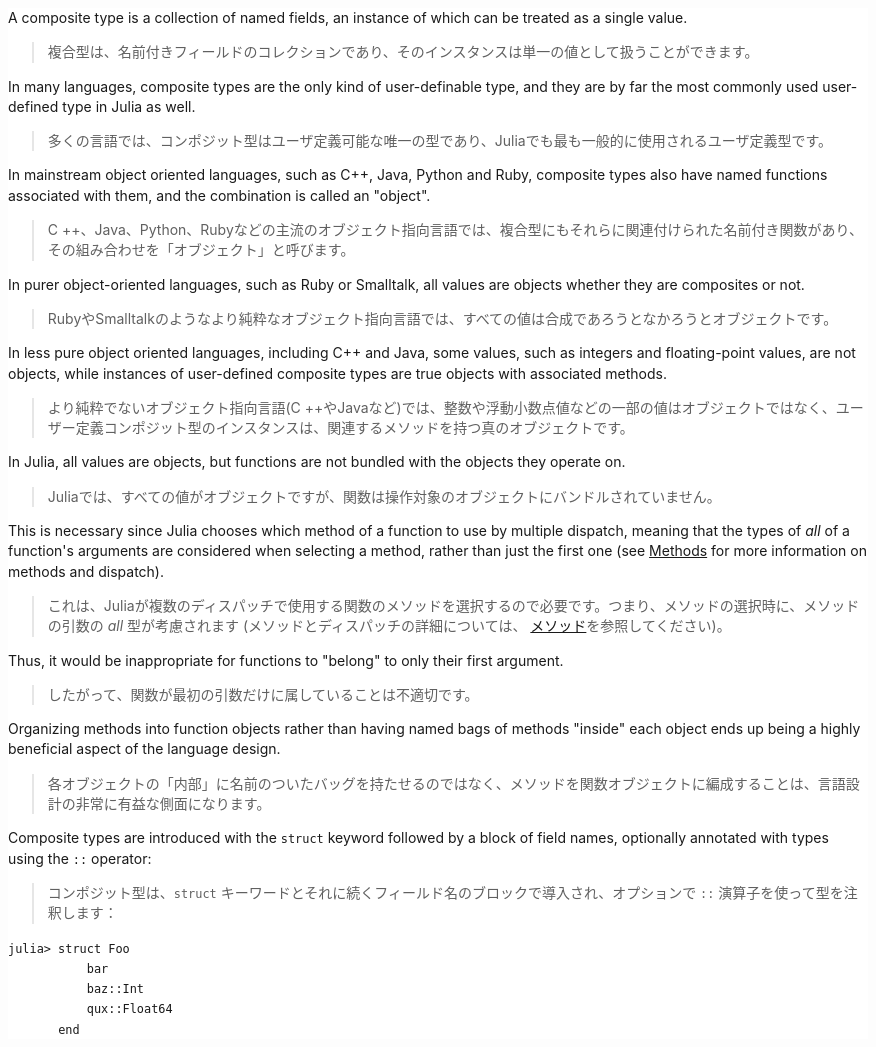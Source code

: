 
A composite type is a collection of named fields, an instance of which can be treated as a single value. 
> 複合型は、名前付きフィールドのコレクションであり、そのインスタンスは単一の値として扱うことができます。


In many languages, composite types are the only kind of user-definable type, and they are by far the most commonly used user-defined type in Julia as well.
> 多くの言語では、コンポジット型はユーザ定義可能な唯一の型であり、Juliaでも最も一般的に使用されるユーザ定義型です。



In mainstream object oriented languages, such as C++, Java, Python and Ruby, composite types also have named functions associated with them, and the combination is called an "object". 
> C ++、Java、Python、Rubyなどの主流のオブジェクト指向言語では、複合型にもそれらに関連付けられた名前付き関数があり、その組み合わせを「オブジェクト」と呼びます。


In purer object-oriented languages, such as Ruby or Smalltalk, all values are objects whether they are composites or not. 
> RubyやSmalltalkのようなより純粋なオブジェクト指向言語では、すべての値は合成であろうとなかろうとオブジェクトです。


In less pure object oriented languages, including C++ and Java, some values, such as integers and floating-point values, are not objects, while instances of user-defined composite types are true objects with associated methods. 
> より純粋でないオブジェクト指向言語(C ++やJavaなど)では、整数や浮動小数点値などの一部の値はオブジェクトではなく、ユーザー定義コンポジット型のインスタンスは、関連するメソッドを持つ真のオブジェクトです。


In Julia, all values are objects, but functions are not bundled with the objects they operate on. 
> Juliaでは、すべての値がオブジェクトですが、関数は操作対象のオブジェクトにバンドルされていません。


This is necessary since Julia chooses which method of a function to use by multiple dispatch, meaning that the types of *all* of a function's arguments are considered when selecting a method, rather than just the first one (see [Methods](@ref) for more information on methods and dispatch).
> これは、Juliaが複数のディスパッチで使用する関数のメソッドを選択するので必要です。つまり、メソッドの選択時に、メソッドの引数の *all* 型が考慮されます (メソッドとディスパッチの詳細については、 [メソッド](@ref)を参照してください)。


Thus, it would be inappropriate for functions to "belong" to only their first argument. 
> したがって、関数が最初の引数だけに属していることは不適切です。


Organizing methods into function objects rather than having named bags of methods "inside" each object ends up being a highly beneficial aspect of the language design.
> 各オブジェクトの「内部」に名前のついたバッグを持たせるのではなく、メソッドを関数オブジェクトに編成することは、言語設計の非常に有益な側面になります。



Composite types are introduced with the `struct` keyword followed by a block of field names, optionally annotated with types using the `::` operator:

> コンポジット型は、`struct` キーワードとそれに続くフィールド名のブロックで導入され、オプションで `::` 演算子を使って型を注釈します：


```jldoctest footype
julia> struct Foo
           bar
           baz::Int
           qux::Float64
       end
```
